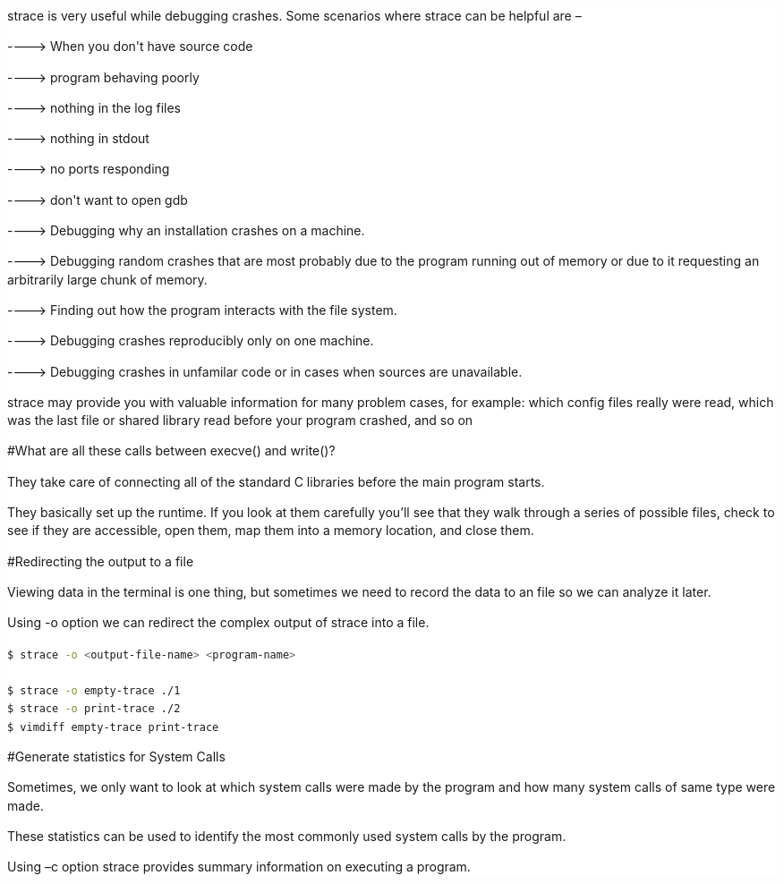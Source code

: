 strace is very useful while debugging crashes.  Some scenarios where strace can be helpful are –

----> When you don't have source code

----> program behaving poorly

----> nothing in the log files

----> nothing in stdout

----> no ports responding

----> don't want to open gdb

----> Debugging why an installation crashes on a machine.

----> Debugging random crashes that are most probably due to the program running out of memory or due to it requesting an arbitrarily large chunk of memory.

----> Finding out how the program interacts with the file system.

----> Debugging crashes reproducibly only on one machine.

----> Debugging crashes in unfamilar code or in cases when sources are unavailable.

strace may provide you with valuable information for many problem cases, for
example: which config files really were read, which was the last file or shared library read before your
program crashed, and so on
                                     
#What are all these calls between execve() and write()?

They take care of connecting all of the standard C libraries before the main program starts. 

They basically set up the runtime. If you look at them carefully you’ll see that they walk through a series of possible files, check to see if they are accessible, open them, map them into a memory location, and close them.

#Redirecting the output to a file 

Viewing data in the terminal is one thing, but sometimes we need to record the data to an file so we can analyze it later.

Using -o option we can redirect the complex output of strace into a file.

```bash
$ strace -o <output-file-name> <program-name>

$ strace -o empty-trace ./1
$ strace -o print-trace ./2
$ vimdiff empty-trace print-trace
```

#Generate statistics for System Calls

Sometimes, we only want to look at which system calls were made by the program and how many system calls of same type were made. 

These statistics can be used to identify the most commonly used system calls by the program. 

Using –c option strace provides summary information on executing a program. 
